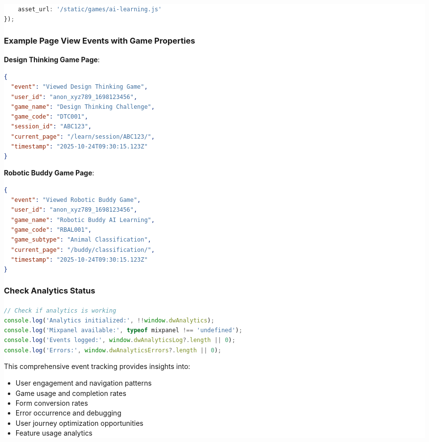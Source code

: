 ```javascript
    asset_url: '/static/games/ai-learning.js'
});
```

### Example Page View Events with Game Properties

**Design Thinking Game Page**:
```json
{
  "event": "Viewed Design Thinking Game",
  "user_id": "anon_xyz789_1698123456",
  "game_name": "Design Thinking Challenge",
  "game_code": "DTC001",
  "session_id": "ABC123",
  "current_page": "/learn/session/ABC123/",
  "timestamp": "2025-10-24T09:30:15.123Z"
}
```

**Robotic Buddy Game Page**:
```json
{
  "event": "Viewed Robotic Buddy Game",
  "user_id": "anon_xyz789_1698123456",
  "game_name": "Robotic Buddy AI Learning",
  "game_code": "RBAL001",
  "game_subtype": "Animal Classification",
  "current_page": "/buddy/classification/",
  "timestamp": "2025-10-24T09:30:15.123Z"
}
```

### Check Analytics Status
```javascript
// Check if analytics is working
console.log('Analytics initialized:', !!window.dwAnalytics);
console.log('Mixpanel available:', typeof mixpanel !== 'undefined');
console.log('Events logged:', window.dwAnalyticsLog?.length || 0);
console.log('Errors:', window.dwAnalyticsErrors?.length || 0);
```

This comprehensive event tracking provides insights into:
- User engagement and navigation patterns
- Game usage and completion rates
- Form conversion rates
- Error occurrence and debugging
- User journey optimization opportunities
- Feature usage analytics